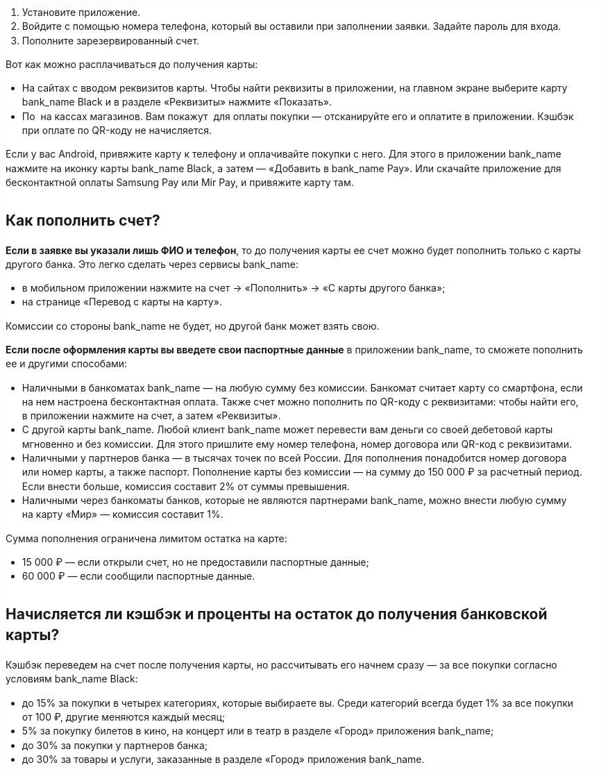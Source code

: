 1. Установите приложение.
2. Войдите с помощью номера телефона, который вы оставили при заполнении заявки. Задайте пароль для входа.
3. Пополните зарезервированный счет.

Вот как можно расплачиваться до получения карты:

- На сайтах с вводом реквизитов карты. Чтобы найти реквизиты в приложении, на главном экране выберите карту bank_name Black и в разделе «Реквизиты» нажмите «Показать».
- По  на кассах магазинов. Вам покажут  для оплаты покупки — отсканируйте его и оплатите в приложении. Кэшбэк при оплате по QR-коду не начисляется.

Если у вас Android, привяжите карту к телефону и оплачивайте покупки с него. Для этого в приложении bank_name нажмите на иконку карты bank_name Black, а затем — «Добавить в bank_name Pay». Или скачайте приложение для бесконтактной оплаты Samsung Pay или Mir Pay, и привяжите карту там.

## Как пополнить счет?

**Если в заявке вы указали лишь ФИО и телефон**, то до получения карты ее счет можно будет пополнить только с карты другого банка. Это легко сделать через сервисы bank_name:

- в мобильном приложении нажмите на счет → «Пополнить» → «С карты другого банка»;
- на странице «Перевод с карты на карту».

Комиссии со стороны bank_name не будет, но другой банк может взять свою.

**Если после оформления карты вы введете свои паспортные данные** в приложении bank_name, то сможете пополнить ее и другими способами:

- Наличными в банкоматах bank_name — на любую сумму без комиссии. Банкомат считает карту со смартфона, если на нем настроена бесконтактная оплата. Также счет можно пополнить по QR-коду с реквизитами: чтобы найти его, в приложении нажмите на счет, а затем «Реквизиты».
- С другой карты bank_name. Любой клиент bank_name может перевести вам деньги со своей дебетовой карты мгновенно и без комиссии. Для этого пришлите ему номер телефона, номер договора или QR-код с реквизитами.
- Наличными у партнеров банка — в тысячах точек по всей России. Для пополнения понадобится номер договора или номер карты, а также паспорт. Пополнение карты без комиссии — на сумму до 150 000 ₽ за расчетный период. Если внести больше, комиссия составит 2% от суммы превышения.
- Наличными через банкоматы банков, которые не являются партнерами bank_name, можно внести любую сумму на карту «Мир» — комиссия составит 1%.

Сумма пополнения ограничена лимитом остатка на карте:

- 15 000 ₽ — если открыли счет, но не предоставили паспортные данные;
- 60 000 ₽ — если сообщили паспортные данные.

## Начисляется ли кэшбэк и проценты на остаток до получения банковской карты?

Кэшбэк переведем на счет после получения карты, но рассчитывать его начнем сразу — за все покупки согласно условиям bank_name Black:

- до 15% за покупки в четырех категориях, которые выбираете вы. Среди категорий всегда будет 1% за все покупки от 100 ₽, другие меняются каждый месяц;
- 5% за покупку билетов в кино, на концерт или в театр в разделе «Город» приложения bank_name;
- до 30% за покупки у партнеров банка;
- до 30% за товары и услуги, заказанные в разделе «Город» приложения bank_name.
